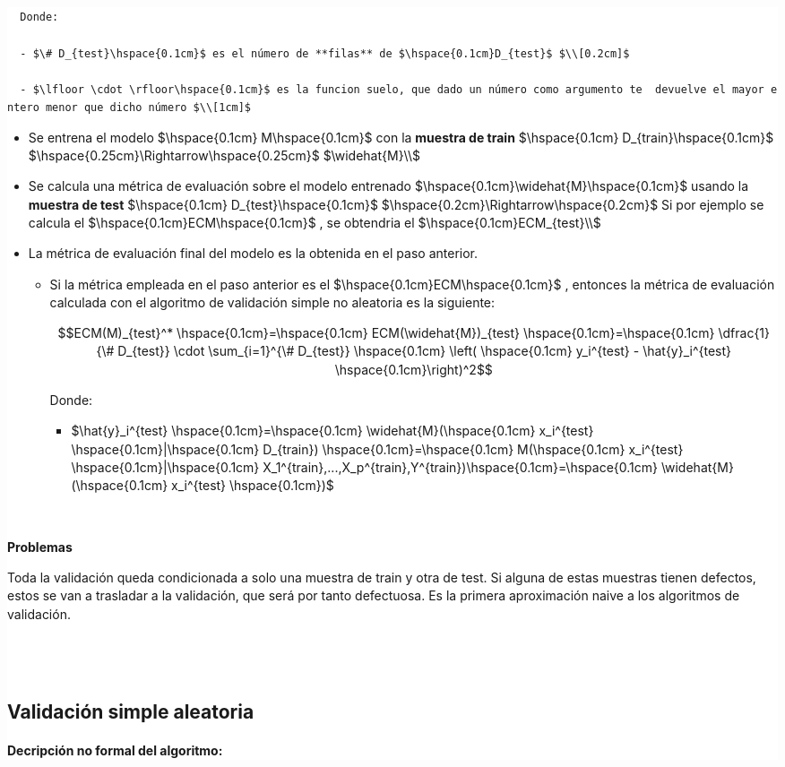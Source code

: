     
    
      Donde:

      - $\# D_{test}\hspace{0.1cm}$ es el número de **filas** de $\hspace{0.1cm}D_{test}$ $\\[0.2cm]$

      - $\lfloor \cdot \rfloor\hspace{0.1cm}$ es la funcion suelo, que dado un número como argumento te  devuelve el mayor entero menor que dicho número $\\[1cm]$


- Se entrena el modelo $\hspace{0.1cm} M\hspace{0.1cm}$ con la **muestra de train** $\hspace{0.1cm} D_{train}\hspace{0.1cm}$ $\hspace{0.25cm}\Rightarrow\hspace{0.25cm}$ $\widehat{M}\\$

- Se calcula una métrica de evaluación sobre el modelo entrenado $\hspace{0.1cm}\widehat{M}\hspace{0.1cm}$ usando la **muestra de test** $\hspace{0.1cm} D_{test}\hspace{0.1cm}$ $\hspace{0.2cm}\Rightarrow\hspace{0.2cm}$ Si por ejemplo se calcula el $\hspace{0.1cm}ECM\hspace{0.1cm}$ , se obtendria el $\hspace{0.1cm}ECM_{test}\\$



- La métrica de evaluación final del modelo es la obtenida en el paso anterior. 

    - Si la métrica empleada en el paso anterior es el $\hspace{0.1cm}ECM\hspace{0.1cm}$ , entonces la métrica de evaluación calculada con el algoritmo de validación simple no aleatoria es la siguiente:

                     
      $$ECM(M)_{test}^* \hspace{0.1cm}=\hspace{0.1cm} ECM(\widehat{M})_{test} \hspace{0.1cm}=\hspace{0.1cm} \dfrac{1}{\# D_{test}} \cdot \sum_{i=1}^{\# D_{test}} \hspace{0.1cm} \left( \hspace{0.1cm} y_i^{test} - \hat{y}_i^{test} \hspace{0.1cm}\right)^2$$


      Donde:

       - $\hat{y}_i^{test} \hspace{0.1cm}=\hspace{0.1cm} \widehat{M}(\hspace{0.1cm} x_i^{test} \hspace{0.1cm}|\hspace{0.1cm} D_{train}) \hspace{0.1cm}=\hspace{0.1cm} M(\hspace{0.1cm} x_i^{test} \hspace{0.1cm}|\hspace{0.1cm} X_1^{train},...,X_p^{train},Y^{train})\hspace{0.1cm}=\hspace{0.1cm} \widehat{M}(\hspace{0.1cm} x_i^{test} \hspace{0.1cm})$

</p>
 
</p></span>
</div>



<br>

**Problemas**

Toda la validación queda condicionada a solo una muestra de train y otra de test. Si alguna de estas muestras tienen defectos, estos se van a trasladar a la validación, que será por tanto defectuosa. Es la primera aproximación naive a los algoritmos de validación.


<br>

<br>

## Validación simple aleatoria

**Decripción no formal del algoritmo:**


